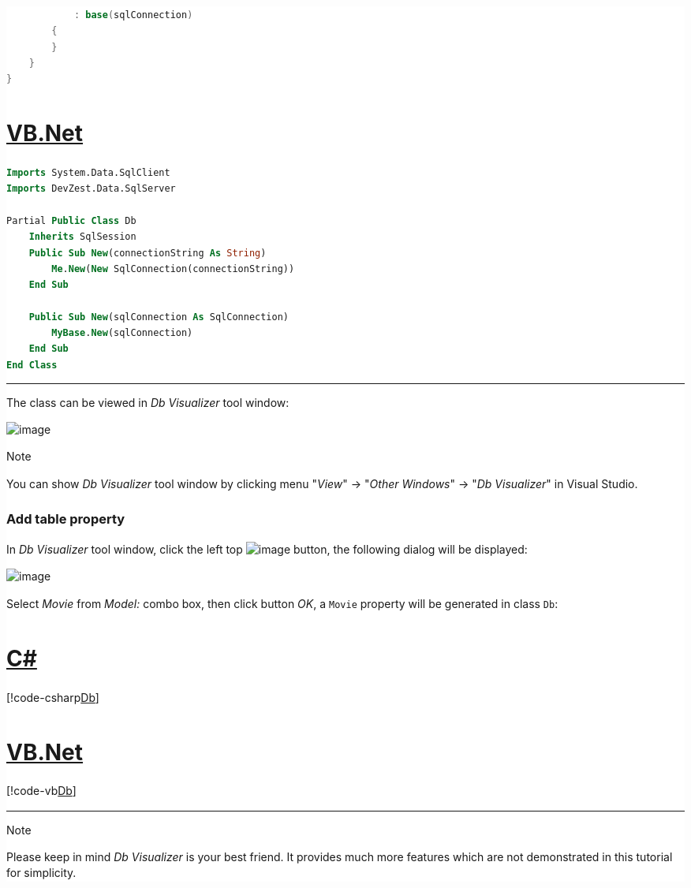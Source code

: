 ```csharp
            : base(sqlConnection)
        {
        }
    }
}
```

# [VB.Net](#tab/vb)

```vb
Imports System.Data.SqlClient
Imports DevZest.Data.SqlServer

Partial Public Class Db
    Inherits SqlSession
    Public Sub New(connectionString As String)
        Me.New(New SqlConnection(connectionString))
    End Sub

    Public Sub New(sqlConnection As SqlConnection)
        MyBase.New(sqlConnection)
    End Sub
End Class
```

***

The class can be viewed in *Db Visualizer* tool window:

![image](/images/tutorial_db_visualizer_empty_db.jpg)

>[!Note]
>You can show *Db Visualizer* tool window by clicking menu "*View*" -> "*Other Windows*" -> "*Db Visualizer*" in Visual Studio.

### Add table property

In *Db Visualizer* tool window, click the left top ![image](/images/db_visualizer_add_table.jpg) button, the following dialog will be displayed:

![image](/images/tutorial_add_table.jpg)

Select *Movie* from *Model:* combo box, then click button *OK*, a `Movie` property will be generated in class `Db`:

# [C#](#tab/cs)

[!code-csharp[Db](../../../samples/Tutorial/Movies/Db.cs)]

# [VB.Net](#tab/vb)

[!code-vb[Db](../../../samples.vb/Tutorial/Movies/Db.vb)]

***

>[!Note]
>Please keep in mind *Db Visualizer* is your best friend. It provides much more features which are not demonstrated in this tutorial for simplicity.
